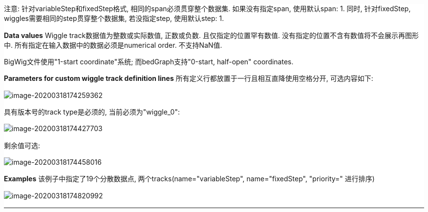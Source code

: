 注意: 针对variableStep和fixedStep格式, 相同的span必须贯穿整个数据集. 如果没有指定span, 使用默认span: 1. 同时, 针对fixedStep, wiggles需要相同的step贯穿整个数据集, 若没指定step, 使用默认step: 1.

**Data values**
Wiggle track数据值为整数或实际数值, 正数或负数. 且仅指定的位置罕有数值. 没有指定的位置不含有数值将不会展示再图形中. 所有指定在输入数据中的数据必须是numerical order. 不支持NaN值. 

BigWig文件使用"1-start coordinate"系统; 而bedGraph支持"0-start, half-open" coordinates. 

**Parameters for custom wiggle track definition lines**
所有定义行都放置于一行且相互直降使用空格分开, 可选内容如下:

![image-20200318174259362](https://tva1.sinaimg.cn/large/00831rSTgy1gcy80gl2orj30k205u0tc.jpg)

具有版本号的track type是必须的, 当前必须为"wiggle_0":

![image-20200318174427703](https://tva1.sinaimg.cn/large/00831rSTgy1gcy81zpyd5j30e600rmwx.jpg)

剩余值可选:

![image-20200318174458016](https://tva1.sinaimg.cn/large/00831rSTgy1gcy82ib3jej30na032weu.jpg)

**Examples**
该例子中指定了19个分散数据点, 两个tracks(name="variableStep", name="fixedStep", "priority=" 进行排序)

![image-20200318174820992](https://tva1.sinaimg.cn/large/00831rSTgy1gcy861qugwj30pg0g6q4x.jpg)

***























